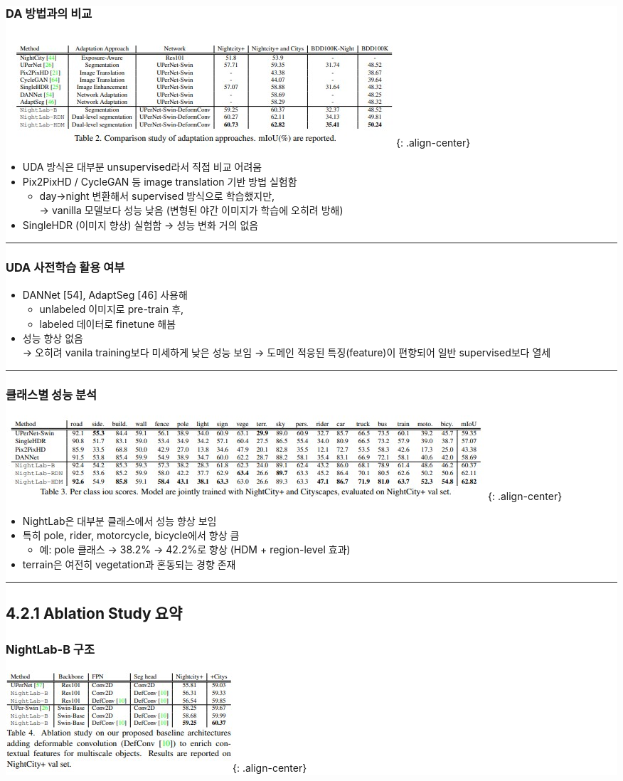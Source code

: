 ### DA 방법과의 비교
![Image5](/assets/images/Nightlab/image7.jpg){: .align-center}

- UDA 방식은 대부분 unsupervised라서 직접 비교 어려움
- Pix2PixHD / CycleGAN 등 image translation 기반 방법 실험함
  - day→night 변환해서 supervised 방식으로 학습했지만,  
    → vanilla 모델보다 성능 낮음 (변형된 야간 이미지가 학습에 오히려 방해)
- SingleHDR (이미지 향상) 실험함 → 성능 변화 거의 없음

---

### UDA 사전학습 활용 여부

- DANNet [54], AdaptSeg [46] 사용해  
  - unlabeled 이미지로 pre-train 후,  
  - labeled 데이터로 finetune 해봄
- 성능 향상 없음  
  → 오히려 vanila training보다 미세하게 낮은 성능 보임
  → 도메인 적응된 특징(feature)이 편향되어 일반 supervised보다 열세

---

### 클래스별 성능 분석
![Image5](/assets/images/Nightlab/image8.jpg){: .align-center}

- NightLab은 대부분 클래스에서 성능 향상 보임
- 특히 pole, rider, motorcycle, bicycle에서 향상 큼
  - 예: pole 클래스 → 38.2% → 42.2%로 향상 (HDM + region-level 효과)
- terrain은 여전히 vegetation과 혼동되는 경향 존재

---

## 4.2.1 Ablation Study 요약

### NightLab-B 구조
![Image5](/assets/images/Nightlab/image9.jpg){: .align-center}